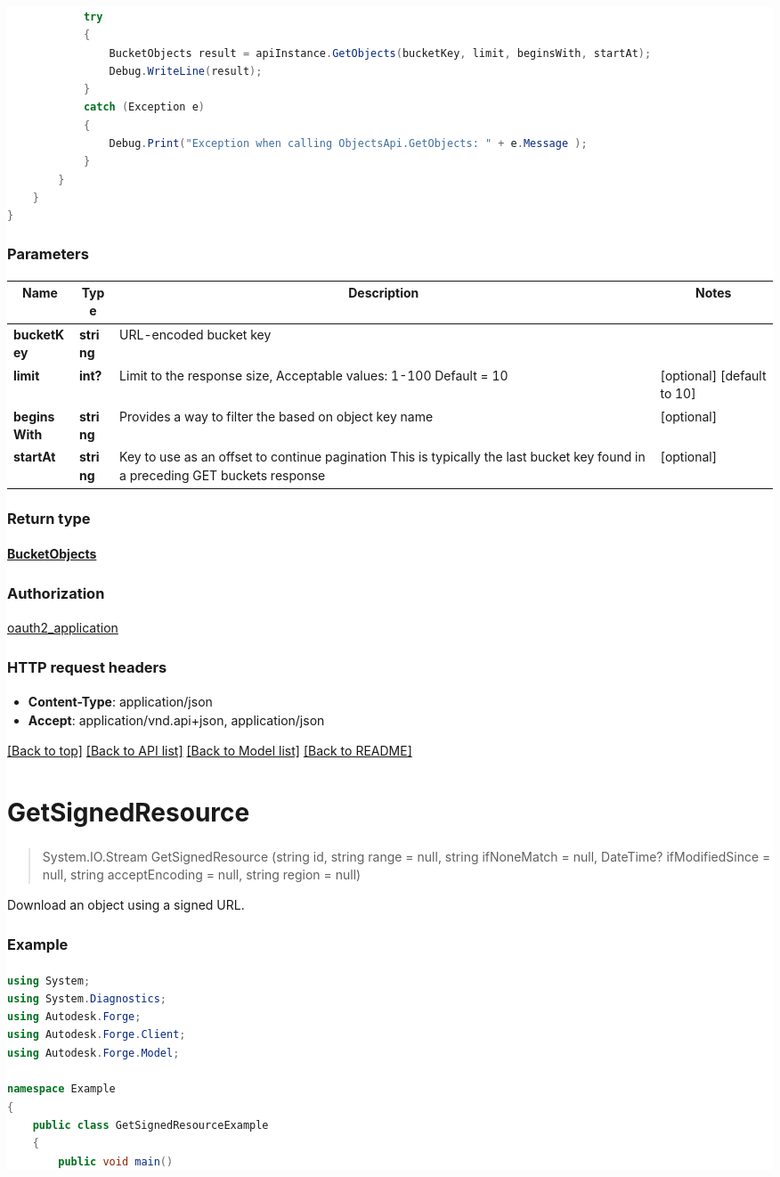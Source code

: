 ```csharp
            try
            {
                BucketObjects result = apiInstance.GetObjects(bucketKey, limit, beginsWith, startAt);
                Debug.WriteLine(result);
            }
            catch (Exception e)
            {
                Debug.Print("Exception when calling ObjectsApi.GetObjects: " + e.Message );
            }
        }
    }
}
```

### Parameters

Name | Type | Description  | Notes
------------- | ------------- | ------------- | -------------
 **bucketKey** | **string**| URL-encoded bucket key | 
 **limit** | **int?**| Limit to the response size, Acceptable values: 1-100 Default &#x3D; 10  | [optional] [default to 10]
 **beginsWith** | **string**| Provides a way to filter the based on object key name | [optional] 
 **startAt** | **string**| Key to use as an offset to continue pagination This is typically the last bucket key found in a preceding GET buckets response  | [optional] 

### Return type

[**BucketObjects**](BucketObjects.md)

### Authorization

[oauth2_application](../README.md#oauth2_application)

### HTTP request headers

 - **Content-Type**: application/json
 - **Accept**: application/vnd.api+json, application/json

[[Back to top]](#) [[Back to API list]](../README.md#documentation-for-api-endpoints) [[Back to Model list]](../README.md#documentation-for-models) [[Back to README]](../README.md)

<a name="getsignedresource"></a>
# **GetSignedResource**
> System.IO.Stream GetSignedResource (string id, string range = null, string ifNoneMatch = null, DateTime? ifModifiedSince = null, string acceptEncoding = null, string region = null)



Download an object using a signed URL.

### Example
```csharp
using System;
using System.Diagnostics;
using Autodesk.Forge;
using Autodesk.Forge.Client;
using Autodesk.Forge.Model;

namespace Example
{
    public class GetSignedResourceExample
    {
        public void main()
```